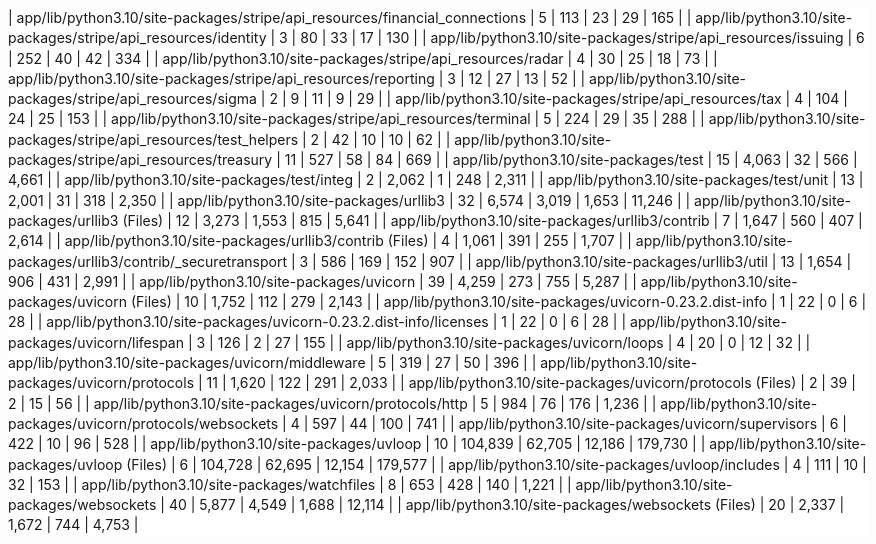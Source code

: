 | app/lib/python3.10/site-packages/stripe/api_resources/financial_connections | 5 | 113 | 23 | 29 | 165 |
| app/lib/python3.10/site-packages/stripe/api_resources/identity | 3 | 80 | 33 | 17 | 130 |
| app/lib/python3.10/site-packages/stripe/api_resources/issuing | 6 | 252 | 40 | 42 | 334 |
| app/lib/python3.10/site-packages/stripe/api_resources/radar | 4 | 30 | 25 | 18 | 73 |
| app/lib/python3.10/site-packages/stripe/api_resources/reporting | 3 | 12 | 27 | 13 | 52 |
| app/lib/python3.10/site-packages/stripe/api_resources/sigma | 2 | 9 | 11 | 9 | 29 |
| app/lib/python3.10/site-packages/stripe/api_resources/tax | 4 | 104 | 24 | 25 | 153 |
| app/lib/python3.10/site-packages/stripe/api_resources/terminal | 5 | 224 | 29 | 35 | 288 |
| app/lib/python3.10/site-packages/stripe/api_resources/test_helpers | 2 | 42 | 10 | 10 | 62 |
| app/lib/python3.10/site-packages/stripe/api_resources/treasury | 11 | 527 | 58 | 84 | 669 |
| app/lib/python3.10/site-packages/test | 15 | 4,063 | 32 | 566 | 4,661 |
| app/lib/python3.10/site-packages/test/integ | 2 | 2,062 | 1 | 248 | 2,311 |
| app/lib/python3.10/site-packages/test/unit | 13 | 2,001 | 31 | 318 | 2,350 |
| app/lib/python3.10/site-packages/urllib3 | 32 | 6,574 | 3,019 | 1,653 | 11,246 |
| app/lib/python3.10/site-packages/urllib3 (Files) | 12 | 3,273 | 1,553 | 815 | 5,641 |
| app/lib/python3.10/site-packages/urllib3/contrib | 7 | 1,647 | 560 | 407 | 2,614 |
| app/lib/python3.10/site-packages/urllib3/contrib (Files) | 4 | 1,061 | 391 | 255 | 1,707 |
| app/lib/python3.10/site-packages/urllib3/contrib/_securetransport | 3 | 586 | 169 | 152 | 907 |
| app/lib/python3.10/site-packages/urllib3/util | 13 | 1,654 | 906 | 431 | 2,991 |
| app/lib/python3.10/site-packages/uvicorn | 39 | 4,259 | 273 | 755 | 5,287 |
| app/lib/python3.10/site-packages/uvicorn (Files) | 10 | 1,752 | 112 | 279 | 2,143 |
| app/lib/python3.10/site-packages/uvicorn-0.23.2.dist-info | 1 | 22 | 0 | 6 | 28 |
| app/lib/python3.10/site-packages/uvicorn-0.23.2.dist-info/licenses | 1 | 22 | 0 | 6 | 28 |
| app/lib/python3.10/site-packages/uvicorn/lifespan | 3 | 126 | 2 | 27 | 155 |
| app/lib/python3.10/site-packages/uvicorn/loops | 4 | 20 | 0 | 12 | 32 |
| app/lib/python3.10/site-packages/uvicorn/middleware | 5 | 319 | 27 | 50 | 396 |
| app/lib/python3.10/site-packages/uvicorn/protocols | 11 | 1,620 | 122 | 291 | 2,033 |
| app/lib/python3.10/site-packages/uvicorn/protocols (Files) | 2 | 39 | 2 | 15 | 56 |
| app/lib/python3.10/site-packages/uvicorn/protocols/http | 5 | 984 | 76 | 176 | 1,236 |
| app/lib/python3.10/site-packages/uvicorn/protocols/websockets | 4 | 597 | 44 | 100 | 741 |
| app/lib/python3.10/site-packages/uvicorn/supervisors | 6 | 422 | 10 | 96 | 528 |
| app/lib/python3.10/site-packages/uvloop | 10 | 104,839 | 62,705 | 12,186 | 179,730 |
| app/lib/python3.10/site-packages/uvloop (Files) | 6 | 104,728 | 62,695 | 12,154 | 179,577 |
| app/lib/python3.10/site-packages/uvloop/includes | 4 | 111 | 10 | 32 | 153 |
| app/lib/python3.10/site-packages/watchfiles | 8 | 653 | 428 | 140 | 1,221 |
| app/lib/python3.10/site-packages/websockets | 40 | 5,877 | 4,549 | 1,688 | 12,114 |
| app/lib/python3.10/site-packages/websockets (Files) | 20 | 2,337 | 1,672 | 744 | 4,753 |